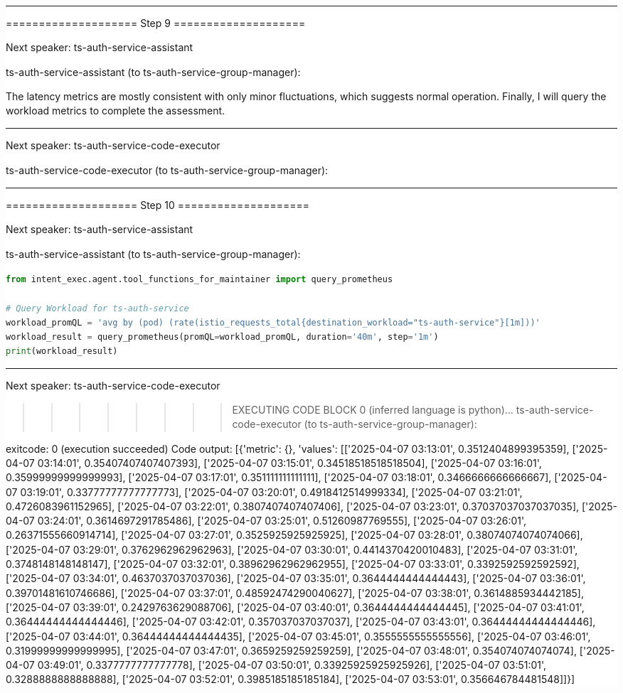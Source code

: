 
--------------------------------------------------------------------------------
==================== Step 9 ====================

Next speaker: ts-auth-service-assistant

ts-auth-service-assistant (to ts-auth-service-group-manager):

The latency metrics are mostly consistent with only minor fluctuations, which suggests normal operation. Finally, I will query the workload metrics to complete the assessment.

--------------------------------------------------------------------------------

Next speaker: ts-auth-service-code-executor

ts-auth-service-code-executor (to ts-auth-service-group-manager):



--------------------------------------------------------------------------------
==================== Step 10 ====================

Next speaker: ts-auth-service-assistant

ts-auth-service-assistant (to ts-auth-service-group-manager):

```python
from intent_exec.agent.tool_functions_for_maintainer import query_prometheus

# Query Workload for ts-auth-service
workload_promQL = 'avg by (pod) (rate(istio_requests_total{destination_workload="ts-auth-service"}[1m]))'
workload_result = query_prometheus(promQL=workload_promQL, duration='40m', step='1m')
print(workload_result)
```

--------------------------------------------------------------------------------

Next speaker: ts-auth-service-code-executor


>>>>>>>> EXECUTING CODE BLOCK 0 (inferred language is python)...
ts-auth-service-code-executor (to ts-auth-service-group-manager):

exitcode: 0 (execution succeeded)
Code output: 
[{'metric': {}, 'values': [['2025-04-07 03:13:01', 0.3512404899395359], ['2025-04-07 03:14:01', 0.35407407407407393], ['2025-04-07 03:15:01', 0.34518518518518504], ['2025-04-07 03:16:01', 0.35999999999999993], ['2025-04-07 03:17:01', 0.351111111111111], ['2025-04-07 03:18:01', 0.3466666666666667], ['2025-04-07 03:19:01', 0.33777777777777773], ['2025-04-07 03:20:01', 0.4918412514999334], ['2025-04-07 03:21:01', 0.4726083961152965], ['2025-04-07 03:22:01', 0.3807407407407406], ['2025-04-07 03:23:01', 0.37037037037037035], ['2025-04-07 03:24:01', 0.3614697291785486], ['2025-04-07 03:25:01', 0.51260987769555], ['2025-04-07 03:26:01', 0.26371555660914714], ['2025-04-07 03:27:01', 0.3525925925925925], ['2025-04-07 03:28:01', 0.38074074074074066], ['2025-04-07 03:29:01', 0.3762962962962963], ['2025-04-07 03:30:01', 0.4414370420010483], ['2025-04-07 03:31:01', 0.3748148148148147], ['2025-04-07 03:32:01', 0.38962962962962955], ['2025-04-07 03:33:01', 0.3392592592592592], ['2025-04-07 03:34:01', 0.4637037037037036], ['2025-04-07 03:35:01', 0.3644444444444443], ['2025-04-07 03:36:01', 0.39701481610746686], ['2025-04-07 03:37:01', 0.48592474290040627], ['2025-04-07 03:38:01', 0.3614885934442185], ['2025-04-07 03:39:01', 0.2429763629088706], ['2025-04-07 03:40:01', 0.3644444444444445], ['2025-04-07 03:41:01', 0.36444444444444446], ['2025-04-07 03:42:01', 0.357037037037037], ['2025-04-07 03:43:01', 0.36444444444444446], ['2025-04-07 03:44:01', 0.36444444444444435], ['2025-04-07 03:45:01', 0.3555555555555556], ['2025-04-07 03:46:01', 0.31999999999999995], ['2025-04-07 03:47:01', 0.3659259259259259], ['2025-04-07 03:48:01', 0.354074074074074], ['2025-04-07 03:49:01', 0.3377777777777778], ['2025-04-07 03:50:01', 0.33925925925925926], ['2025-04-07 03:51:01', 0.3288888888888888], ['2025-04-07 03:52:01', 0.3985185185185184], ['2025-04-07 03:53:01', 0.356646784481548]]}]
